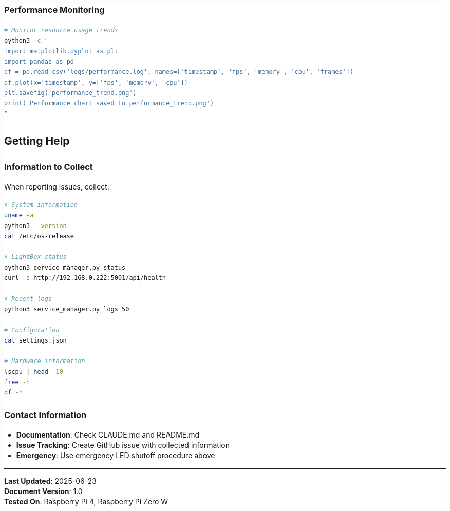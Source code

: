 ### Performance Monitoring
```bash
# Monitor resource usage trends
python3 -c "
import matplotlib.pyplot as plt
import pandas as pd
df = pd.read_csv('logs/performance.log', names=['timestamp', 'fps', 'memory', 'cpu', 'frames'])
df.plot(x='timestamp', y=['fps', 'memory', 'cpu'])
plt.savefig('performance_trend.png')
print('Performance chart saved to performance_trend.png')
"
```

## Getting Help

### Information to Collect
When reporting issues, collect:

```bash
# System information
uname -a
python3 --version
cat /etc/os-release

# LightBox status
python3 service_manager.py status
curl -s http://192.168.0.222:5001/api/health

# Recent logs
python3 service_manager.py logs 50

# Configuration
cat settings.json

# Hardware information
lscpu | head -10
free -h
df -h
```

### Contact Information
- **Documentation**: Check CLAUDE.md and README.md
- **Issue Tracking**: Create GitHub issue with collected information
- **Emergency**: Use emergency LED shutoff procedure above

---

**Last Updated**: 2025-06-23  
**Document Version**: 1.0  
**Tested On**: Raspberry Pi 4, Raspberry Pi Zero W